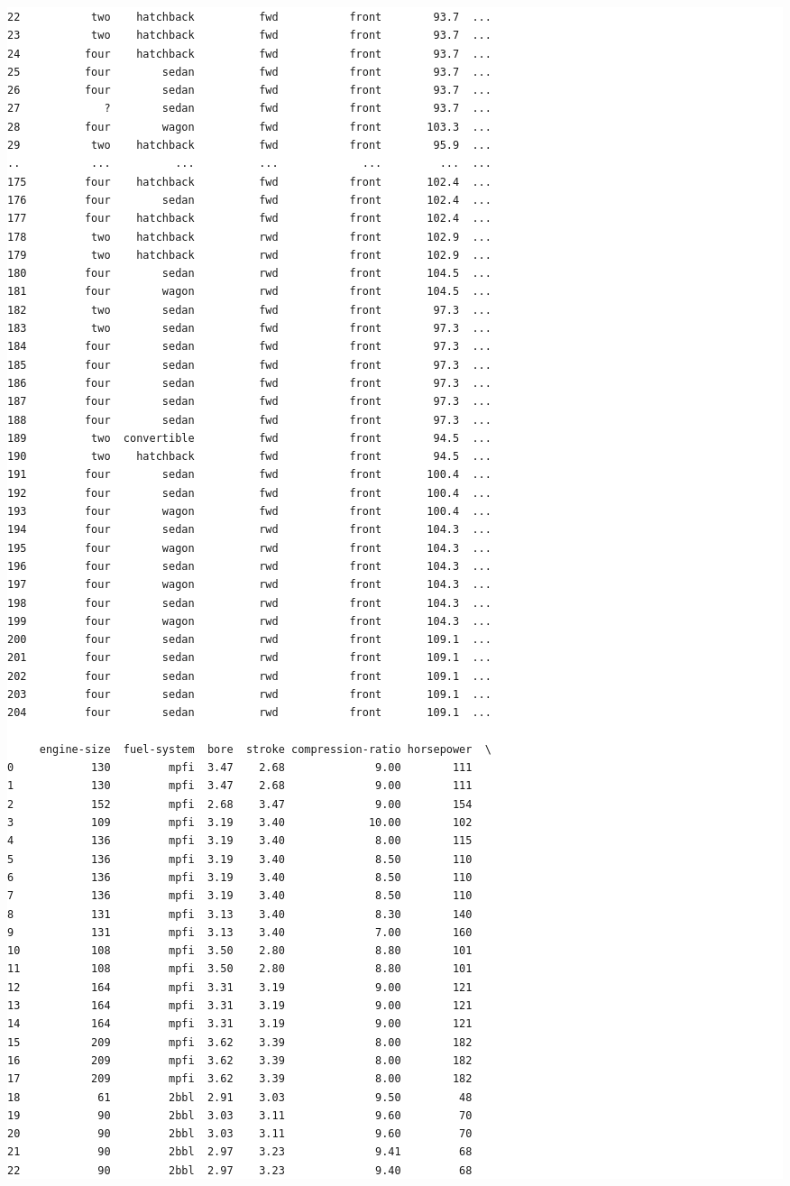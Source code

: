     22           two    hatchback          fwd           front        93.7  ...     
    23           two    hatchback          fwd           front        93.7  ...     
    24          four    hatchback          fwd           front        93.7  ...     
    25          four        sedan          fwd           front        93.7  ...     
    26          four        sedan          fwd           front        93.7  ...     
    27             ?        sedan          fwd           front        93.7  ...     
    28          four        wagon          fwd           front       103.3  ...     
    29           two    hatchback          fwd           front        95.9  ...     
    ..           ...          ...          ...             ...         ...  ...     
    175         four    hatchback          fwd           front       102.4  ...     
    176         four        sedan          fwd           front       102.4  ...     
    177         four    hatchback          fwd           front       102.4  ...     
    178          two    hatchback          rwd           front       102.9  ...     
    179          two    hatchback          rwd           front       102.9  ...     
    180         four        sedan          rwd           front       104.5  ...     
    181         four        wagon          rwd           front       104.5  ...     
    182          two        sedan          fwd           front        97.3  ...     
    183          two        sedan          fwd           front        97.3  ...     
    184         four        sedan          fwd           front        97.3  ...     
    185         four        sedan          fwd           front        97.3  ...     
    186         four        sedan          fwd           front        97.3  ...     
    187         four        sedan          fwd           front        97.3  ...     
    188         four        sedan          fwd           front        97.3  ...     
    189          two  convertible          fwd           front        94.5  ...     
    190          two    hatchback          fwd           front        94.5  ...     
    191         four        sedan          fwd           front       100.4  ...     
    192         four        sedan          fwd           front       100.4  ...     
    193         four        wagon          fwd           front       100.4  ...     
    194         four        sedan          rwd           front       104.3  ...     
    195         four        wagon          rwd           front       104.3  ...     
    196         four        sedan          rwd           front       104.3  ...     
    197         four        wagon          rwd           front       104.3  ...     
    198         four        sedan          rwd           front       104.3  ...     
    199         four        wagon          rwd           front       104.3  ...     
    200         four        sedan          rwd           front       109.1  ...     
    201         four        sedan          rwd           front       109.1  ...     
    202         four        sedan          rwd           front       109.1  ...     
    203         four        sedan          rwd           front       109.1  ...     
    204         four        sedan          rwd           front       109.1  ...     
    
         engine-size  fuel-system  bore  stroke compression-ratio horsepower  \
    0            130         mpfi  3.47    2.68              9.00        111   
    1            130         mpfi  3.47    2.68              9.00        111   
    2            152         mpfi  2.68    3.47              9.00        154   
    3            109         mpfi  3.19    3.40             10.00        102   
    4            136         mpfi  3.19    3.40              8.00        115   
    5            136         mpfi  3.19    3.40              8.50        110   
    6            136         mpfi  3.19    3.40              8.50        110   
    7            136         mpfi  3.19    3.40              8.50        110   
    8            131         mpfi  3.13    3.40              8.30        140   
    9            131         mpfi  3.13    3.40              7.00        160   
    10           108         mpfi  3.50    2.80              8.80        101   
    11           108         mpfi  3.50    2.80              8.80        101   
    12           164         mpfi  3.31    3.19              9.00        121   
    13           164         mpfi  3.31    3.19              9.00        121   
    14           164         mpfi  3.31    3.19              9.00        121   
    15           209         mpfi  3.62    3.39              8.00        182   
    16           209         mpfi  3.62    3.39              8.00        182   
    17           209         mpfi  3.62    3.39              8.00        182   
    18            61         2bbl  2.91    3.03              9.50         48   
    19            90         2bbl  3.03    3.11              9.60         70   
    20            90         2bbl  3.03    3.11              9.60         70   
    21            90         2bbl  2.97    3.23              9.41         68   
    22            90         2bbl  2.97    3.23              9.40         68   